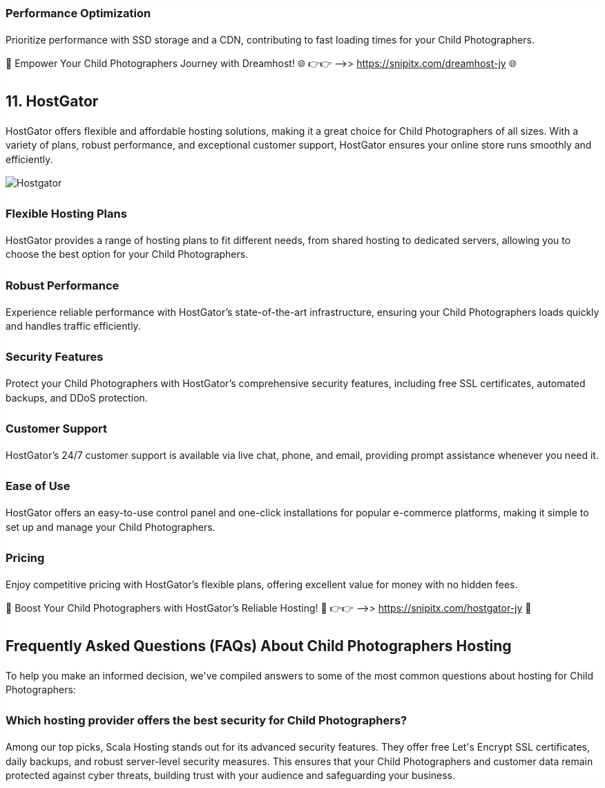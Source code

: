 ### Performance Optimization
Prioritize performance with SSD storage and a CDN, contributing to fast loading times for your Child Photographers.

🚀 Empower Your Child Photographers Journey with Dreamhost! 🌐
👉👉 -->> https://snipitx.com/dreamhost-jy 🌐

## 11. HostGator

HostGator offers flexible and affordable hosting solutions, making it a great choice for Child Photographers of all sizes. With a variety of plans, robust performance, and exceptional customer support, HostGator ensures your online store runs smoothly and efficiently.

![Hostgator](https://i.imgur.com/SNC0dSu.jpeg "Hostgator Hosting")

### Flexible Hosting Plans
HostGator provides a range of hosting plans to fit different needs, from shared hosting to dedicated servers, allowing you to choose the best option for your Child Photographers.

### Robust Performance
Experience reliable performance with HostGator’s state-of-the-art infrastructure, ensuring your Child Photographers loads quickly and handles traffic efficiently.

### Security Features
Protect your Child Photographers with HostGator’s comprehensive security features, including free SSL certificates, automated backups, and DDoS protection.

### Customer Support
HostGator’s 24/7 customer support is available via live chat, phone, and email, providing prompt assistance whenever you need it.

### Ease of Use
HostGator offers an easy-to-use control panel and one-click installations for popular e-commerce platforms, making it simple to set up and manage your Child Photographers.

### Pricing
Enjoy competitive pricing with HostGator’s flexible plans, offering excellent value for money with no hidden fees.

🌟 Boost Your Child Photographers with HostGator’s Reliable Hosting! 🚀
👉👉 -->> https://snipitx.com/hostgator-jy 🚀

## Frequently Asked Questions (FAQs) About Child Photographers Hosting

To help you make an informed decision, we've compiled answers to some of the most common questions about hosting for Child Photographers:

### Which hosting provider offers the best security for Child Photographers? 
Among our top picks, Scala Hosting stands out for its advanced security features. They offer free Let's Encrypt SSL certificates, daily backups, and robust server-level security measures. This ensures that your Child Photographers and customer data remain protected against cyber threats, building trust with your audience and safeguarding your business.
